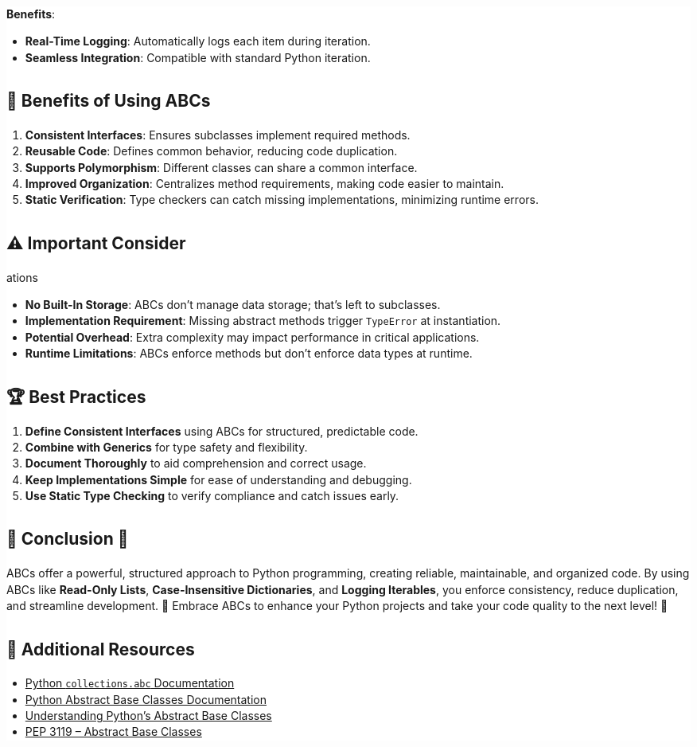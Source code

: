 **Benefits**:
- **Real-Time Logging**: Automatically logs each item during iteration.
- **Seamless Integration**: Compatible with standard Python iteration.

## 🎯 Benefits of Using ABCs

1. **Consistent Interfaces**: Ensures subclasses implement required methods.
2. **Reusable Code**: Defines common behavior, reducing code duplication.
3. **Supports Polymorphism**: Different classes can share a common interface.
4. **Improved Organization**: Centralizes method requirements, making code easier to maintain.
5. **Static Verification**: Type checkers can catch missing implementations, minimizing runtime errors.

## ⚠️ Important Consider

ations

- **No Built-In Storage**: ABCs don’t manage data storage; that’s left to subclasses.
- **Implementation Requirement**: Missing abstract methods trigger `TypeError` at instantiation.
- **Potential Overhead**: Extra complexity may impact performance in critical applications.
- **Runtime Limitations**: ABCs enforce methods but don’t enforce data types at runtime.

## 🏆 Best Practices

1. **Define Consistent Interfaces** using ABCs for structured, predictable code.
2. **Combine with Generics** for type safety and flexibility.
3. **Document Thoroughly** to aid comprehension and correct usage.
4. **Keep Implementations Simple** for ease of understanding and debugging.
5. **Use Static Type Checking** to verify compliance and catch issues early.

## 🎯 Conclusion 🎯

ABCs offer a powerful, structured approach to Python programming, creating reliable, maintainable, and organized code. By using ABCs like **Read-Only Lists**, **Case-Insensitive Dictionaries**, and **Logging Iterables**, you enforce consistency, reduce duplication, and streamline development. 🌟 Embrace ABCs to enhance your Python projects and take your code quality to the next level! 🚀

## 🌈 Additional Resources

- [Python `collections.abc` Documentation](https://docs.python.org/3/library/collections.abc.html)
- [Python Abstract Base Classes Documentation](https://docs.python.org/3/library/abc.html)
- [Understanding Python’s Abstract Base Classes](https://realpython.com/python-abstract-base-classes/)
- [PEP 3119 – Abstract Base Classes](https://www.python.org/dev/peps/pep-3119/)
